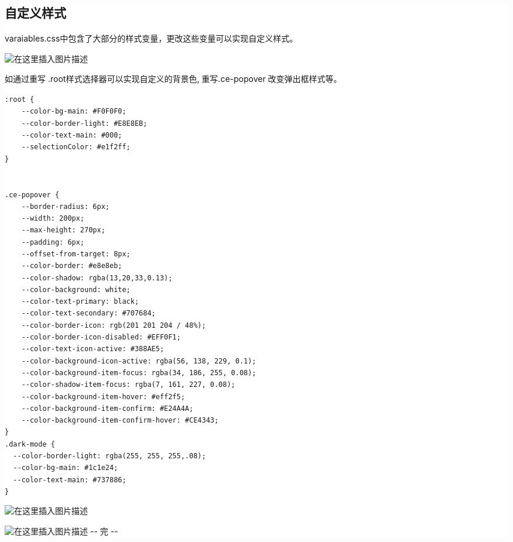 ## 自定义样式

varaiables.css中包含了大部分的样式变量，更改这些变量可以实现自定义样式。

![在这里插入图片描述](644861-20240311183835113-453894703.png)


如通过重写 .root样式选择器可以实现自定义的背景色, 重写.ce-popover 改变弹出框样式等。

```
:root {
    --color-bg-main: #F0F0F0;
    --color-border-light: #E8E8EB;
    --color-text-main: #000;
    --selectionColor: #e1f2ff;
}


.ce-popover {
    --border-radius: 6px;
    --width: 200px;
    --max-height: 270px;
    --padding: 6px;
    --offset-from-target: 8px;
    --color-border: #e8e8eb;
    --color-shadow: rgba(13,20,33,0.13);
    --color-background: white;
    --color-text-primary: black;
    --color-text-secondary: #707684;
    --color-border-icon: rgb(201 201 204 / 48%);
    --color-border-icon-disabled: #EFF0F1;
    --color-text-icon-active: #388AE5;
    --color-background-icon-active: rgba(56, 138, 229, 0.1);
    --color-background-item-focus: rgba(34, 186, 255, 0.08);
    --color-shadow-item-focus: rgba(7, 161, 227, 0.08);
    --color-background-item-hover: #eff2f5;
    --color-background-item-confirm: #E24A4A;
    --color-background-item-confirm-hover: #CE4343;
}
.dark-mode {
  --color-border-light: rgba(255, 255, 255,.08);
  --color-bg-main: #1c1e24;
  --color-text-main: #737886;
}
```



![在这里插入图片描述](644861-20240311183834687-232428504.png)


![在这里插入图片描述](644861-20240311183835160-941826674.png)
-- 完 --